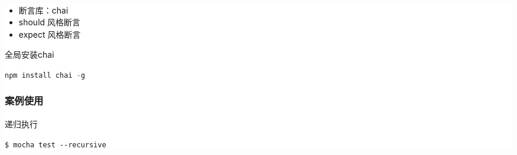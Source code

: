 + 断言库：chai
+ should 风格断言
+ expect 风格断言

全局安装chai

```js
npm install chai -g 
```

### 案例使用 

递归执行

```
$ mocha test --recursive 
```